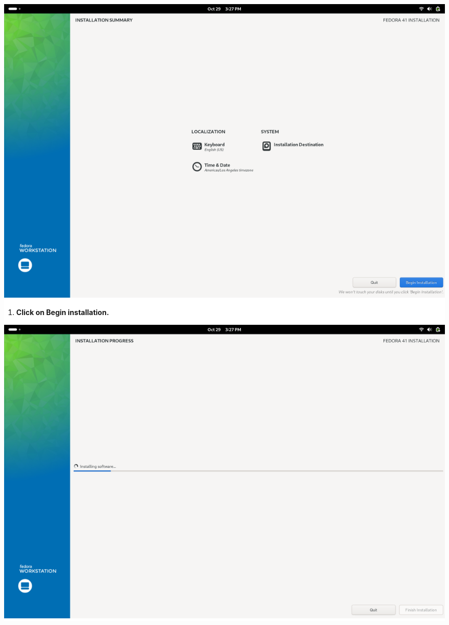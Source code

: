 [![Begin Installation](https://raw.githubusercontent.com/FrameworkComputer/linux-docs/refs/heads/main/hibernation/images/installrun3.png)](https://raw.githubusercontent.com/FrameworkComputer/linux-docs/refs/heads/main/hibernation/images/installrun3.png)

1. **Click on Begin installation.**

[![Installation Continues](https://raw.githubusercontent.com/FrameworkComputer/linux-docs/refs/heads/main/hibernation/images/installrun4.png)](https://raw.githubusercontent.com/FrameworkComputer/linux-docs/refs/heads/main/hibernation/images/installrun4.png)
